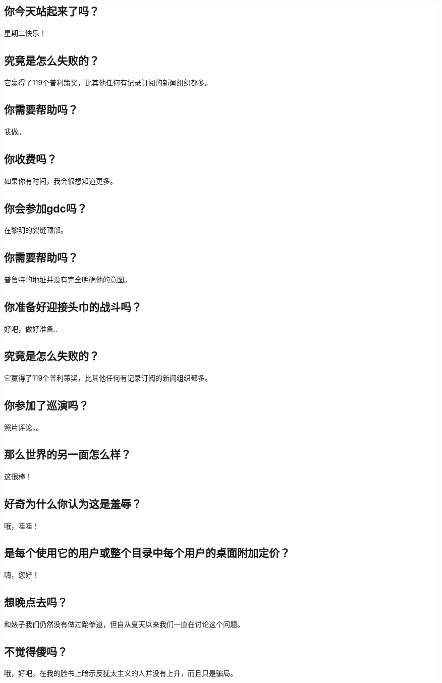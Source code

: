 ## 你今天站起来了吗？
星期二快乐！

## 究竟是怎么失败的？
它赢得了119个普利策奖，比其他任何有记录订阅的新闻组织都多。

##  你需要帮助吗？
我做。

## 你收费吗？
如果你有时间，我会很想知道更多。

## 你会参加gdc吗？
在黎明的裂缝顶部。

##  你需要帮助吗？
普鲁特的地址并没有完全明确他的意图。

## 你准备好迎接头巾的战斗吗？
好吧，做好准备..

## 究竟是怎么失败的？
它赢得了119个普利策奖，比其他任何有记录订阅的新闻组织都多。

## 你参加了巡演吗？
照片评论，。

## 那么世界的另一面怎么样？
这很棒！

## 好奇为什么你认为这是羞辱？
哦，哇哇！

## 是每个使用它的用户或整个目录中每个用户的桌面附加定价？
嗨，您好！

## 想晚点去吗？
和婊子我们仍然没有做过跆拳道，但自从夏天以来我们一直在讨论这个问题。

## 不觉得傻吗？
哦，好吧，在我的脸书上暗示反犹太主义的人并没有上升，而且只是骗局。
